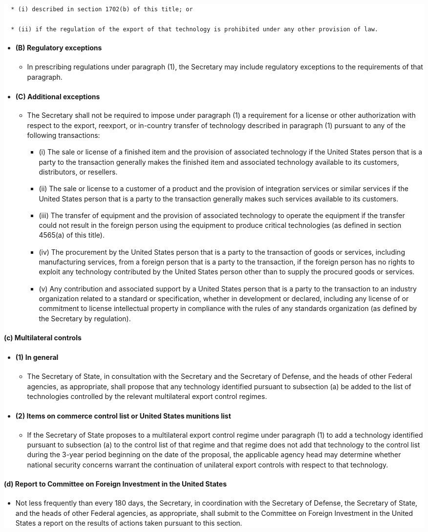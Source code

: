       * (i) described in section 1702(b) of this title; or

      * (ii) if the regulation of the export of that technology is prohibited under any other provision of law.

  * #### (B) Regulatory exceptions
    * In prescribing regulations under paragraph (1), the Secretary may include regulatory exceptions to the requirements of that paragraph.

  * #### (C) Additional exceptions
    * The Secretary shall not be required to impose under paragraph (1) a requirement for a license or other authorization with respect to the export, reexport, or in-country transfer of technology described in paragraph (1) pursuant to any of the following transactions:

      * (i) The sale or license of a finished item and the provision of associated technology if the United States person that is a party to the transaction generally makes the finished item and associated technology available to its customers, distributors, or resellers.

      * (ii) The sale or license to a customer of a product and the provision of integration services or similar services if the United States person that is a party to the transaction generally makes such services available to its customers.

      * (iii) The transfer of equipment and the provision of associated technology to operate the equipment if the transfer could not result in the foreign person using the equipment to produce critical technologies (as defined in section 4565(a) of this title).

      * (iv) The procurement by the United States person that is a party to the transaction of goods or services, including manufacturing services, from a foreign person that is a party to the transaction, if the foreign person has no rights to exploit any technology contributed by the United States person other than to supply the procured goods or services.

      * (v) Any contribution and associated support by a United States person that is a party to the transaction to an industry organization related to a standard or specification, whether in development or declared, including any license of or commitment to license intellectual property in compliance with the rules of any standards organization (as defined by the Secretary by regulation).

#### (c) Multilateral controls
* #### (1) In general
  * The Secretary of State, in consultation with the Secretary and the Secretary of Defense, and the heads of other Federal agencies, as appropriate, shall propose that any technology identified pursuant to subsection (a) be added to the list of technologies controlled by the relevant multilateral export control regimes.

* #### (2) Items on commerce control list or United States munitions list
  * If the Secretary of State proposes to a multilateral export control regime under paragraph (1) to add a technology identified pursuant to subsection (a) to the control list of that regime and that regime does not add that technology to the control list during the 3-year period beginning on the date of the proposal, the applicable agency head may determine whether national security concerns warrant the continuation of unilateral export controls with respect to that technology.

#### (d) Report to Committee on Foreign Investment in the United States
* Not less frequently than every 180 days, the Secretary, in coordination with the Secretary of Defense, the Secretary of State, and the heads of other Federal agencies, as appropriate, shall submit to the Committee on Foreign Investment in the United States a report on the results of actions taken pursuant to this section.

